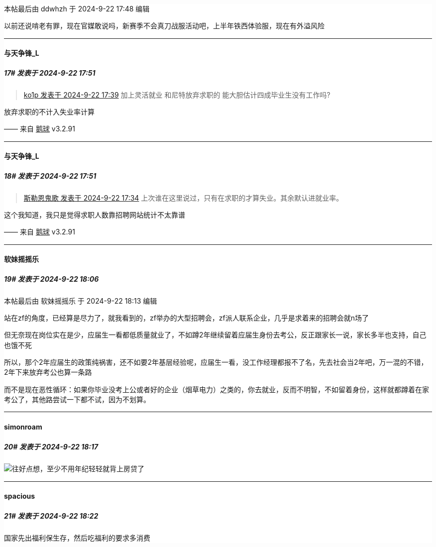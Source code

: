  本帖最后由 ddwhzh 于 2024-9-22 17:48 编辑 

以前还说啃老有罪，现在官媒敢说吗，新赛季不会真刀战服活动吧，上半年铁西体验服，现在有外溢风险

*****

####  与天争锋_L  
##### 17#       发表于 2024-9-22 17:51

<blockquote><a href="httphttps://bbs.saraba1st.com/2b/forum.php?mod=redirect&amp;goto=findpost&amp;pid=66273425&amp;ptid=2200350" target="_blank">ko1p 发表于 2024-9-22 17:39</a>
加上灵活就业 和尼特放弃求职的 能大胆估计四成毕业生没有工作吗?</blockquote>
放弃求职的不计入失业率计算

—— 来自 [鹅球](https://www.pgyer.com/GcUxKd4w) v3.2.91

*****

####  与天争锋_L  
##### 18#       发表于 2024-9-22 17:51

<blockquote><a href="httphttps://bbs.saraba1st.com/2b/forum.php?mod=redirect&amp;goto=findpost&amp;pid=66273386&amp;ptid=2200350" target="_blank">斯勒恩鬼歌 发表于 2024-9-22 17:34</a>
上次谁在这里说过，只有在求职的才算失业。其余默认进就业率。</blockquote>
这个我知道，我只是觉得求职人数靠招聘网站统计不太靠谱

—— 来自 [鹅球](https://www.pgyer.com/GcUxKd4w) v3.2.91

*****

####  软妹摇摇乐  
##### 19#       发表于 2024-9-22 18:06

 本帖最后由 软妹摇摇乐 于 2024-9-22 18:13 编辑 

站在zf的角度，已经算是尽力了，就我看到的，zf举办的大型招聘会，zf派人联系企业，几乎是求着来的招聘会就n场了

但无奈现在岗位实在是少，应届生一看都低质量就业了，不如蹲2年继续留着应届生身份去考公，反正跟家长一说，家长多半也支持，自己也饿不死

所以，那个2年应届生的政策纯祸害，还不如要2年基层经验呢，应届生一看，没工作经理都报不了名，先去社会当2年吧，万一混的不错，2年下来放弃考公也算一条路

而不是现在恶性循环：如果你毕业没考上公或者好的企业（烟草电力）之类的，你去就业，反而不明智，不如留着身份，这样就都蹲着在家考公了，其他路尝试一下都不试，因为不划算。

*****

####  simonroam  
##### 20#       发表于 2024-9-22 18:17

<img src="https://static.saraba1st.com/image/smiley/face2017/067.png" referrerpolicy="no-referrer">往好点想，至少不用年纪轻轻就背上房贷了

*****

####  spacious  
##### 21#       发表于 2024-9-22 18:22

国家先出福利保生存，然后吃福利的要求多消费
